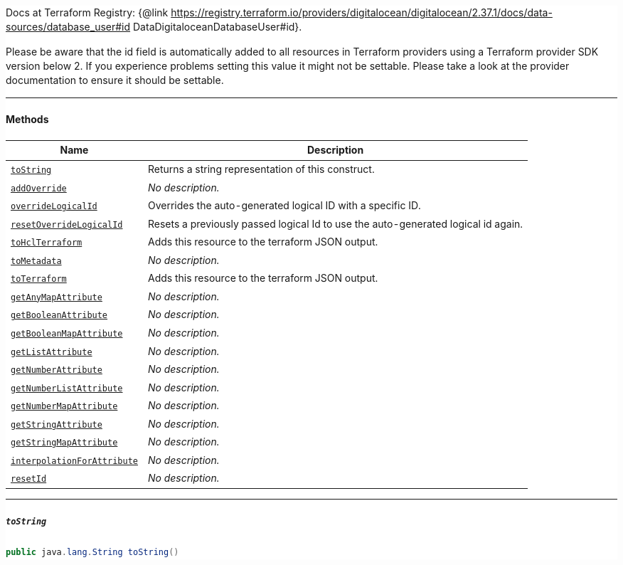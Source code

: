 Docs at Terraform Registry: {@link https://registry.terraform.io/providers/digitalocean/digitalocean/2.37.1/docs/data-sources/database_user#id DataDigitaloceanDatabaseUser#id}.

Please be aware that the id field is automatically added to all resources in Terraform providers using a Terraform provider SDK version below 2.
If you experience problems setting this value it might not be settable. Please take a look at the provider documentation to ensure it should be settable.

---

#### Methods <a name="Methods" id="Methods"></a>

| **Name** | **Description** |
| --- | --- |
| <code><a href="#@cdktf/provider-digitalocean.dataDigitaloceanDatabaseUser.DataDigitaloceanDatabaseUser.toString">toString</a></code> | Returns a string representation of this construct. |
| <code><a href="#@cdktf/provider-digitalocean.dataDigitaloceanDatabaseUser.DataDigitaloceanDatabaseUser.addOverride">addOverride</a></code> | *No description.* |
| <code><a href="#@cdktf/provider-digitalocean.dataDigitaloceanDatabaseUser.DataDigitaloceanDatabaseUser.overrideLogicalId">overrideLogicalId</a></code> | Overrides the auto-generated logical ID with a specific ID. |
| <code><a href="#@cdktf/provider-digitalocean.dataDigitaloceanDatabaseUser.DataDigitaloceanDatabaseUser.resetOverrideLogicalId">resetOverrideLogicalId</a></code> | Resets a previously passed logical Id to use the auto-generated logical id again. |
| <code><a href="#@cdktf/provider-digitalocean.dataDigitaloceanDatabaseUser.DataDigitaloceanDatabaseUser.toHclTerraform">toHclTerraform</a></code> | Adds this resource to the terraform JSON output. |
| <code><a href="#@cdktf/provider-digitalocean.dataDigitaloceanDatabaseUser.DataDigitaloceanDatabaseUser.toMetadata">toMetadata</a></code> | *No description.* |
| <code><a href="#@cdktf/provider-digitalocean.dataDigitaloceanDatabaseUser.DataDigitaloceanDatabaseUser.toTerraform">toTerraform</a></code> | Adds this resource to the terraform JSON output. |
| <code><a href="#@cdktf/provider-digitalocean.dataDigitaloceanDatabaseUser.DataDigitaloceanDatabaseUser.getAnyMapAttribute">getAnyMapAttribute</a></code> | *No description.* |
| <code><a href="#@cdktf/provider-digitalocean.dataDigitaloceanDatabaseUser.DataDigitaloceanDatabaseUser.getBooleanAttribute">getBooleanAttribute</a></code> | *No description.* |
| <code><a href="#@cdktf/provider-digitalocean.dataDigitaloceanDatabaseUser.DataDigitaloceanDatabaseUser.getBooleanMapAttribute">getBooleanMapAttribute</a></code> | *No description.* |
| <code><a href="#@cdktf/provider-digitalocean.dataDigitaloceanDatabaseUser.DataDigitaloceanDatabaseUser.getListAttribute">getListAttribute</a></code> | *No description.* |
| <code><a href="#@cdktf/provider-digitalocean.dataDigitaloceanDatabaseUser.DataDigitaloceanDatabaseUser.getNumberAttribute">getNumberAttribute</a></code> | *No description.* |
| <code><a href="#@cdktf/provider-digitalocean.dataDigitaloceanDatabaseUser.DataDigitaloceanDatabaseUser.getNumberListAttribute">getNumberListAttribute</a></code> | *No description.* |
| <code><a href="#@cdktf/provider-digitalocean.dataDigitaloceanDatabaseUser.DataDigitaloceanDatabaseUser.getNumberMapAttribute">getNumberMapAttribute</a></code> | *No description.* |
| <code><a href="#@cdktf/provider-digitalocean.dataDigitaloceanDatabaseUser.DataDigitaloceanDatabaseUser.getStringAttribute">getStringAttribute</a></code> | *No description.* |
| <code><a href="#@cdktf/provider-digitalocean.dataDigitaloceanDatabaseUser.DataDigitaloceanDatabaseUser.getStringMapAttribute">getStringMapAttribute</a></code> | *No description.* |
| <code><a href="#@cdktf/provider-digitalocean.dataDigitaloceanDatabaseUser.DataDigitaloceanDatabaseUser.interpolationForAttribute">interpolationForAttribute</a></code> | *No description.* |
| <code><a href="#@cdktf/provider-digitalocean.dataDigitaloceanDatabaseUser.DataDigitaloceanDatabaseUser.resetId">resetId</a></code> | *No description.* |

---

##### `toString` <a name="toString" id="@cdktf/provider-digitalocean.dataDigitaloceanDatabaseUser.DataDigitaloceanDatabaseUser.toString"></a>

```java
public java.lang.String toString()
```
